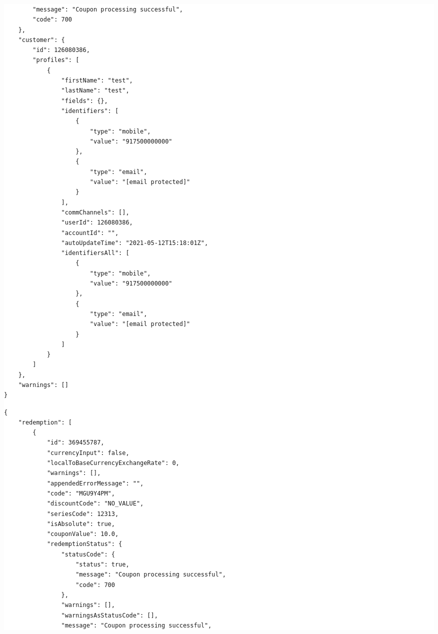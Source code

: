 ```
        "message": "Coupon processing successful",
        "code": 700
    },
    "customer": {
        "id": 126080386,
        "profiles": [
            {
                "firstName": "test",
                "lastName": "test",
                "fields": {},
                "identifiers": [
                    {
                        "type": "mobile",
                        "value": "917500000000"
                    },
                    {
                        "type": "email",
                        "value": "[email protected]"
                    }
                ],
                "commChannels": [],
                "userId": 126080386,
                "accountId": "",
                "autoUpdateTime": "2021-05-12T15:18:01Z",
                "identifiersAll": [
                    {
                        "type": "mobile",
                        "value": "917500000000"
                    },
                    {
                        "type": "email",
                        "value": "[email protected]"
                    }
                ]
            }
        ]
    },
    "warnings": []
}
```

```
{
    "redemption": [
        {
            "id": 369455787,
            "currencyInput": false,
            "localToBaseCurrencyExchangeRate": 0,
            "warnings": [],
            "appendedErrorMessage": "",
            "code": "MGU9Y4PM",
            "discountCode": "NO_VALUE",
            "seriesCode": 12313,
            "isAbsolute": true,
            "couponValue": 10.0,
            "redemptionStatus": {
                "statusCode": {
                    "status": true,
                    "message": "Coupon processing successful",
                    "code": 700
                },
                "warnings": [],
                "warningsAsStatusCode": [],
                "message": "Coupon processing successful",
```